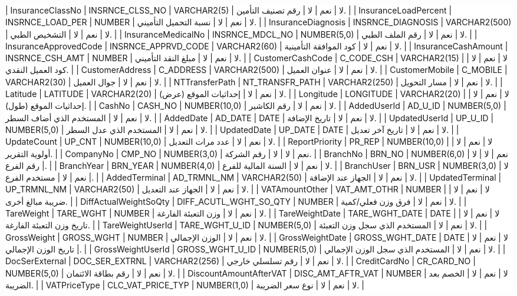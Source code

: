 | InsuranceClassNo           | INSRNCE_CLSS_NO            | VARCHAR2(5)     | لا     | نعم       | لا     | رقم تصنيف التأمين. |
| InsuranceLoadPercent       | INSRNCE_LOAD_PER           | NUMBER          | لا     | نعم       | لا     | نسبة التحميل التأميني. |
| InsuranceDiagnosis         | INSRNCE_DIAGNOSIS          | VARCHAR2(500)   | لا     | نعم       | لا     | التشخيص الطبي. |
| InsuranceMedicalNo         | INSRNCE_MDCL_NO            | NUMBER(5,0)     | لا     | نعم       | لا     | رقم الملف الطبي. |
| InsuranceApprovedCode      | INSRNCE_APPRVD_CODE        | VARCHAR2(60)    | لا     | نعم       | لا     | كود الموافقة التأمينية. |
| InsuranceCashAmount        | INSRNCE_CSH_AMT            | NUMBER          | لا     | نعم       | لا     | مبلغ النقد التأميني. |
| CustomerCashCode           | C_CODE_CSH                 | VARCHAR2(15)    | لا     | نعم       | لا     | كود العميل النقدي. |
| CustomerAddress            | C_ADDRESS                  | VARCHAR2(500)   | لا     | نعم       | لا     | عنوان العميل. |
| CustomerMobile             | C_MOBILE                   | VARCHAR2(30)    | لا     | نعم       | لا     | جوال العميل. |
| NTTransferPath             | NT_TRANSFR_PATH            | VARCHAR2(250)   | لا     | نعم       | لا     | مسار التحويل. |
| Latitude                   | LATITUDE                   | VARCHAR2(20)    | لا     | نعم       | لا     | إحداثيات الموقع (عرض). |
| Longitude                  | LONGITUDE                  | VARCHAR2(20)    | لا     | نعم       | لا     | إحداثيات الموقع (طول). |
| CashNo                     | CASH_NO                    | NUMBER(10,0)    | لا     | نعم       | لا     | رقم الكاشير. |
| AddedUserId                | AD_U_ID                    | NUMBER(5,0)     | لا     | نعم       | لا     | المستخدم الذي أضاف السطر. |
| AddedDate                  | AD_DATE                    | DATE            | لا     | نعم       | لا     | تاريخ الإضافة. |
| UpdatedUserId              | UP_U_ID                    | NUMBER(5,0)     | لا     | نعم       | لا     | المستخدم الذي عدل السطر. |
| UpdatedDate                | UP_DATE                    | DATE            | لا     | نعم       | لا     | تاريخ آخر تعديل. |
| UpdateCount                | UP_CNT                     | NUMBER(10,0)    | لا     | نعم       | لا     | عدد مرات التعديل. |
| ReportPriority             | PR_REP                     | NUMBER(10,0)    | لا     | نعم       | لا     | أولوية التقرير. |
| CompanyNo                  | CMP_NO                     | NUMBER(3,0)     | نعم    | لا        | لا     | رقم الشركة. |
| BranchNo                   | BRN_NO                     | NUMBER(6,0)     | نعم    | لا        | لا     | رقم الفرع. |
| BranchYear                 | BRN_YEAR                   | NUMBER(4,0)     | لا     | نعم       | لا     | السنة المالية للفرع. |
| BranchUser                 | BRN_USR                    | NUMBER(3,0)     | لا     | نعم       | لا     | مستخدم الفرع. |
| AddedTerminal              | AD_TRMNL_NM                | VARCHAR2(50)    | لا     | نعم       | لا     | الجهاز عند الإضافة. |
| UpdatedTerminal            | UP_TRMNL_NM                | VARCHAR2(50)    | لا     | نعم       | لا     | الجهاز عند التعديل. |
| VATAmountOther             | VAT_AMT_OTHR               | NUMBER          | لا     | نعم       | لا     | ضريبة مبالغ أخرى. |
| DiffActualWeightSoQty      | DIFF_ACUTL_WGHT_SO_QTY     | NUMBER          | لا     | نعم       | لا     | فرق وزن فعلي/كمية. |
| TareWeight                 | TARE_WGHT                  | NUMBER          | لا     | نعم       | لا     | وزن التعبئة الفارغة. |
| TareWeightDate             | TARE_WGHT_DATE             | DATE            | لا     | نعم       | لا     | تاريخ وزن التعبئة الفارغة. |
| TareWeightUserId           | TARE_WGHT_U_ID             | NUMBER(5,0)     | لا     | نعم       | لا     | المستخدم الذي سجل وزن التعبئة. |
| GrossWeight                | GROSS_WGHT                 | NUMBER          | لا     | نعم       | لا     | الوزن الإجمالي. |
| GrossWeightDate            | GROSS_WGHT_DATE            | DATE            | لا     | نعم       | لا     | تاريخ الوزن الإجمالي. |
| GrossWeightUserId          | GROSS_WGHT_U_ID            | NUMBER(5,0)     | لا     | نعم       | لا     | المستخدم الذي سجل الوزن الإجمالي. |
| DocSerExternal             | DOC_SER_EXTRNL              | VARCHAR2(256)   | لا     | نعم       | لا     | رقم تسلسلي خارجي. |
| CreditCardNo               | CR_CARD_NO                 | NUMBER(5,0)     | لا     | نعم       | لا     | رقم بطاقة الائتمان. |
| DiscountAmountAfterVAT     | DISC_AMT_AFTR_VAT          | NUMBER          | لا     | نعم       | لا     | الخصم بعد الضريبة. |
| VATPriceType               | CLC_VAT_PRICE_TYP          | NUMBER(1,0)     | لا     | نعم       | لا     | نوع سعر الضريبة. |